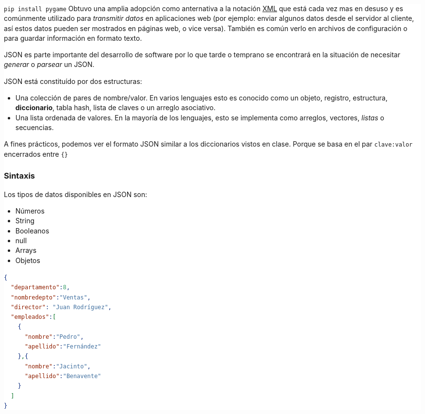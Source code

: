 ```pip install pygame```
Obtuvo una amplia adopción como anternativa a la notación [XML](https://developer.mozilla.org/es/docs/Web/XML/XML_introduction) que está cada vez mas en desuso y es comúnmente utilizado para _transmitir datos_ en aplicaciones web (por ejemplo: enviar algunos datos desde el servidor al cliente, así estos datos pueden ser mostrados en páginas web, o vice versa). También es común verlo en archivos de configuración o para guardar información en formato texto.

JSON es parte importante del desarrollo de software por lo que tarde o temprano se encontrará en la situación de necesitar _generar_ o _parsear_ un JSON.

JSON está constituído por dos estructuras:
- Una colección de pares de nombre/valor. En varios lenguajes esto es conocido como un objeto, registro, estructura, **diccionario**, tabla hash, lista de claves o un arreglo asociativo.
- Una lista ordenada de valores. En la mayoría de los lenguajes, esto se implementa como arreglos, vectores, _listas_ o secuencias.

A fines prácticos, podemos ver el formato JSON similar a los diccionarios vistos en clase. Porque se basa en el par `clave:valor` encerrados entre `{}`

### Sintaxis
Los tipos de datos disponibles en JSON son:
- Números
- String
- Booleanos
- null
- Arrays
- Objetos

```json
{
  "departamento":8,
  "nombredepto":"Ventas",
  "director": "Juan Rodríguez",
  "empleados":[
    {
      "nombre":"Pedro",
      "apellido":"Fernández"
    },{
      "nombre":"Jacinto",
      "apellido":"Benavente"
    } 
  ]
}
```


